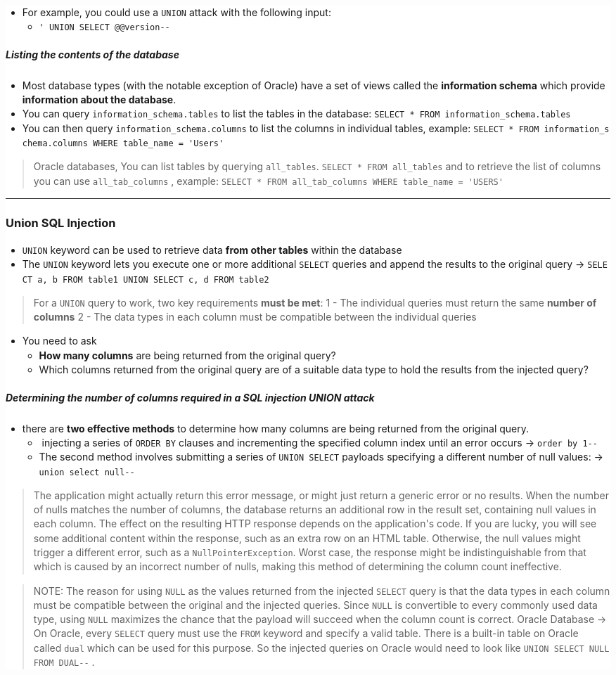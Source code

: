 - For example, you could use a `UNION` attack with the following input:
	- `' UNION SELECT @@version--`

##### Listing the contents of the database
- Most database types (with the notable exception of Oracle) have a set of views called the **information schema** which provide **information about the database**.
- You can query `information_schema.tables` to list the tables in the database: ``SELECT * FROM information_schema.tables``
- You can then query `information_schema.columns` to list the columns in individual tables, example: ``SELECT * FROM information_schema.columns WHERE table_name = 'Users'``
> Oracle databases, You can list tables by querying `all_tables`. `SELECT * FROM all_tables` and to retrieve the list of columns you can use `all_tab_columns` , example: `SELECT * FROM all_tab_columns WHERE table_name = 'USERS'`

----
### Union SQL Injection

- `UNION` keyword can be used to retrieve data **from other tables** within the database
- The `UNION` keyword lets you execute one or more additional `SELECT` queries and append the results to the original query -> `SELECT a, b FROM table1 UNION SELECT c, d FROM table2`

> For a `UNION` query to work, two key requirements **must be met**:
> 1 - The individual queries must return the same **number of columns**
> 2 - The data types in each column must be compatible between the individual queries

- You need to ask
	-  **How many columns** are being returned from the original query?
	- Which columns returned from the original query are of a suitable data type to hold the results from the injected query?

##### Determining the number of columns required in a SQL injection UNION attack

- there are **two effective methods** to determine how many columns are being returned from the original query.
	-  injecting a series of `ORDER BY` clauses and incrementing the specified column index until an error occurs  -> `order by 1-- `
	- The second method involves submitting a series of `UNION SELECT` payloads specifying a different number of null values: -> `union select null--`

> The application might actually return this error message, or might just return a generic error or no results. When the number of nulls matches the number of columns, the database returns an additional row in the result set, containing null values in each column. The effect on the resulting HTTP response depends on the application's code. If you are lucky, you will see some additional content within the response, such as an extra row on an HTML table. Otherwise, the null values might trigger a different error, such as a `NullPointerException`. Worst case, the response might be indistinguishable from that which is caused by an incorrect number of nulls, making this method of determining the column count ineffective.

> NOTE: The reason for using `NULL` as the values returned from the injected `SELECT` query is that the data types in each column must be compatible between the original and the injected queries. Since `NULL` is convertible to every commonly used data type, using `NULL` maximizes the chance that the payload will succeed when the column count is correct.
> Oracle Database -> On Oracle, every `SELECT` query must use the `FROM` keyword and specify a valid table. There is a built-in table on Oracle called `dual` which can be used for this purpose. So the injected queries on Oracle would need to look like `UNION SELECT NULL FROM DUAL--`  . 
